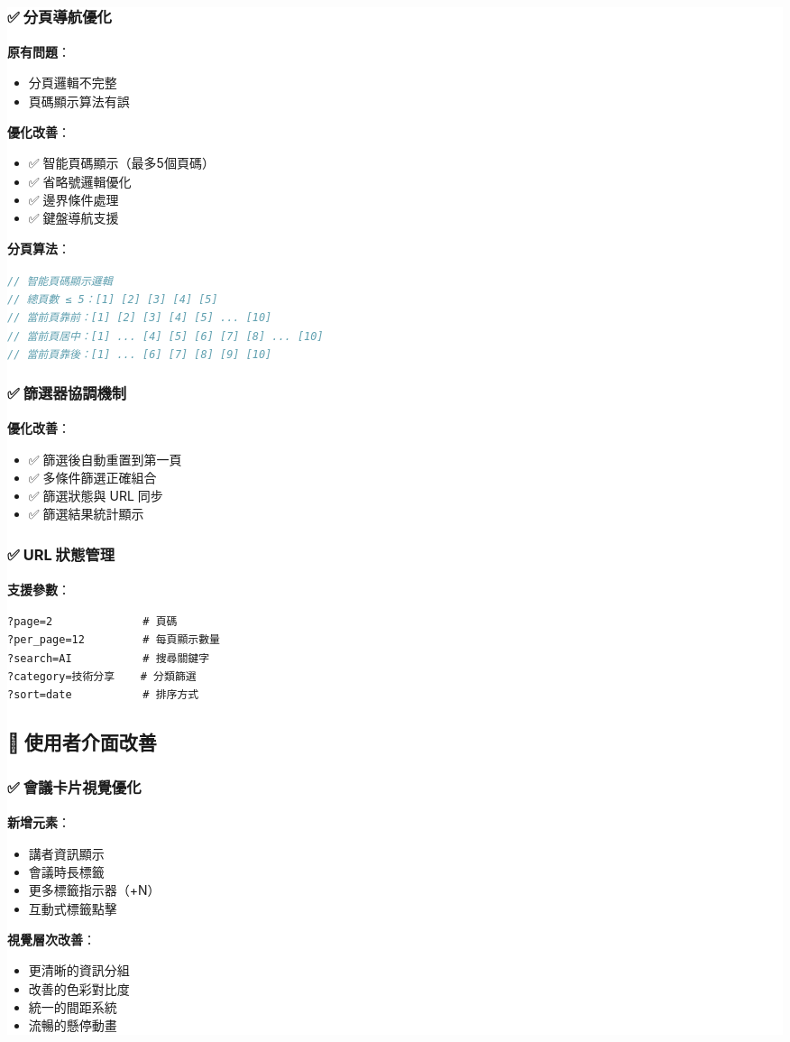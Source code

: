 ### ✅ 分頁導航優化
**原有問題**：
- 分頁邏輯不完整
- 頁碼顯示算法有誤

**優化改善**：
- ✅ 智能頁碼顯示（最多5個頁碼）
- ✅ 省略號邏輯優化
- ✅ 邊界條件處理
- ✅ 鍵盤導航支援

**分頁算法**：
```javascript
// 智能頁碼顯示邏輯
// 總頁數 ≤ 5：[1] [2] [3] [4] [5]
// 當前頁靠前：[1] [2] [3] [4] [5] ... [10]
// 當前頁居中：[1] ... [4] [5] [6] [7] [8] ... [10]
// 當前頁靠後：[1] ... [6] [7] [8] [9] [10]
```

### ✅ 篩選器協調機制
**優化改善**：
- ✅ 篩選後自動重置到第一頁
- ✅ 多條件篩選正確組合
- ✅ 篩選狀態與 URL 同步
- ✅ 篩選結果統計顯示

### ✅ URL 狀態管理
**支援參數**：
```
?page=2              # 頁碼
?per_page=12         # 每頁顯示數量
?search=AI           # 搜尋關鍵字
?category=技術分享    # 分類篩選
?sort=date           # 排序方式
```

## 🎨 使用者介面改善

### ✅ 會議卡片視覺優化
**新增元素**：
- 講者資訊顯示
- 會議時長標籤
- 更多標籤指示器（+N）
- 互動式標籤點擊

**視覺層次改善**：
- 更清晰的資訊分組
- 改善的色彩對比度
- 統一的間距系統
- 流暢的懸停動畫
